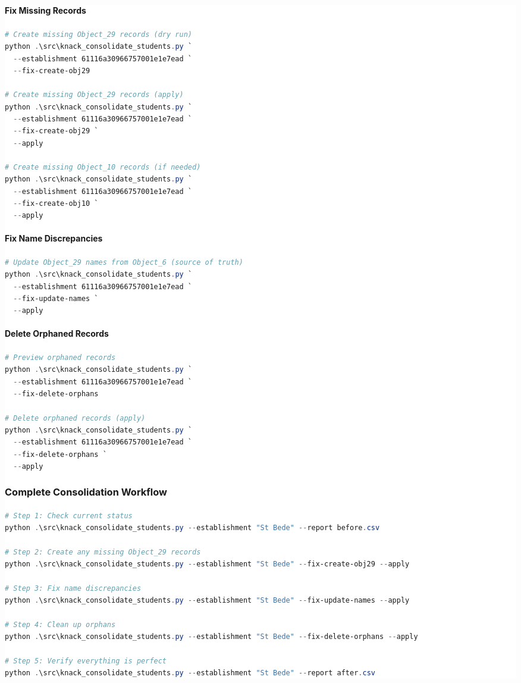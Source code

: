 #### Fix Missing Records
```powershell
# Create missing Object_29 records (dry run)
python .\src\knack_consolidate_students.py `
  --establishment 61116a30966757001e1e7ead `
  --fix-create-obj29

# Create missing Object_29 records (apply)
python .\src\knack_consolidate_students.py `
  --establishment 61116a30966757001e1e7ead `
  --fix-create-obj29 `
  --apply

# Create missing Object_10 records (if needed)
python .\src\knack_consolidate_students.py `
  --establishment 61116a30966757001e1e7ead `
  --fix-create-obj10 `
  --apply
```

#### Fix Name Discrepancies
```powershell
# Update Object_29 names from Object_6 (source of truth)
python .\src\knack_consolidate_students.py `
  --establishment 61116a30966757001e1e7ead `
  --fix-update-names `
  --apply
```

#### Delete Orphaned Records
```powershell
# Preview orphaned records
python .\src\knack_consolidate_students.py `
  --establishment 61116a30966757001e1e7ead `
  --fix-delete-orphans

# Delete orphaned records (apply)
python .\src\knack_consolidate_students.py `
  --establishment 61116a30966757001e1e7ead `
  --fix-delete-orphans `
  --apply
```

### Complete Consolidation Workflow
```powershell
# Step 1: Check current status
python .\src\knack_consolidate_students.py --establishment "St Bede" --report before.csv

# Step 2: Create any missing Object_29 records
python .\src\knack_consolidate_students.py --establishment "St Bede" --fix-create-obj29 --apply

# Step 3: Fix name discrepancies
python .\src\knack_consolidate_students.py --establishment "St Bede" --fix-update-names --apply

# Step 4: Clean up orphans
python .\src\knack_consolidate_students.py --establishment "St Bede" --fix-delete-orphans --apply

# Step 5: Verify everything is perfect
python .\src\knack_consolidate_students.py --establishment "St Bede" --report after.csv
```
